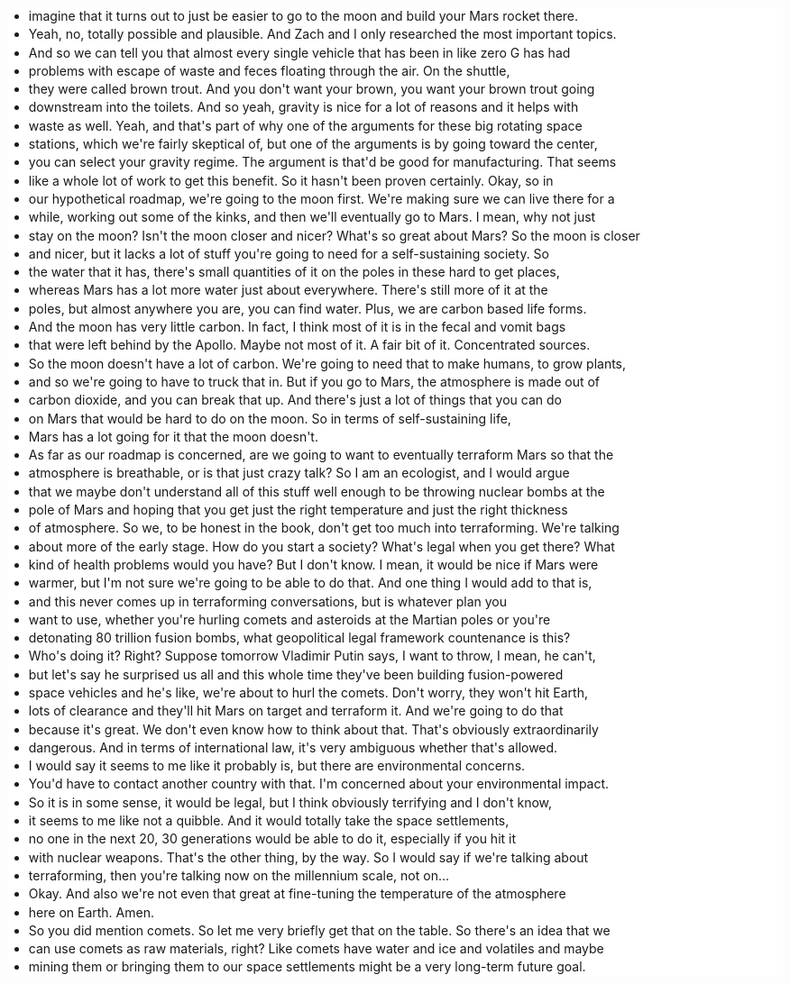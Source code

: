 *  imagine that it turns out to just be easier to go to the moon and build your Mars rocket there.
*  Yeah, no, totally possible and plausible. And Zach and I only researched the most important topics.
*  And so we can tell you that almost every single vehicle that has been in like zero G has had
*  problems with escape of waste and feces floating through the air. On the shuttle,
*  they were called brown trout. And you don't want your brown, you want your brown trout going
*  downstream into the toilets. And so yeah, gravity is nice for a lot of reasons and it helps with
*  waste as well. Yeah, and that's part of why one of the arguments for these big rotating space
*  stations, which we're fairly skeptical of, but one of the arguments is by going toward the center,
*  you can select your gravity regime. The argument is that'd be good for manufacturing. That seems
*  like a whole lot of work to get this benefit. So it hasn't been proven certainly. Okay, so in
*  our hypothetical roadmap, we're going to the moon first. We're making sure we can live there for a
*  while, working out some of the kinks, and then we'll eventually go to Mars. I mean, why not just
*  stay on the moon? Isn't the moon closer and nicer? What's so great about Mars? So the moon is closer
*  and nicer, but it lacks a lot of stuff you're going to need for a self-sustaining society. So
*  the water that it has, there's small quantities of it on the poles in these hard to get places,
*  whereas Mars has a lot more water just about everywhere. There's still more of it at the
*  poles, but almost anywhere you are, you can find water. Plus, we are carbon based life forms.
*  And the moon has very little carbon. In fact, I think most of it is in the fecal and vomit bags
*  that were left behind by the Apollo. Maybe not most of it. A fair bit of it. Concentrated sources.
*  So the moon doesn't have a lot of carbon. We're going to need that to make humans, to grow plants,
*  and so we're going to have to truck that in. But if you go to Mars, the atmosphere is made out of
*  carbon dioxide, and you can break that up. And there's just a lot of things that you can do
*  on Mars that would be hard to do on the moon. So in terms of self-sustaining life,
*  Mars has a lot going for it that the moon doesn't.
*  As far as our roadmap is concerned, are we going to want to eventually terraform Mars so that the
*  atmosphere is breathable, or is that just crazy talk? So I am an ecologist, and I would argue
*  that we maybe don't understand all of this stuff well enough to be throwing nuclear bombs at the
*  pole of Mars and hoping that you get just the right temperature and just the right thickness
*  of atmosphere. So we, to be honest in the book, don't get too much into terraforming. We're talking
*  about more of the early stage. How do you start a society? What's legal when you get there? What
*  kind of health problems would you have? But I don't know. I mean, it would be nice if Mars were
*  warmer, but I'm not sure we're going to be able to do that. And one thing I would add to that is,
*  and this never comes up in terraforming conversations, but is whatever plan you
*  want to use, whether you're hurling comets and asteroids at the Martian poles or you're
*  detonating 80 trillion fusion bombs, what geopolitical legal framework countenance is this?
*  Who's doing it? Right? Suppose tomorrow Vladimir Putin says, I want to throw, I mean, he can't,
*  but let's say he surprised us all and this whole time they've been building fusion-powered
*  space vehicles and he's like, we're about to hurl the comets. Don't worry, they won't hit Earth,
*  lots of clearance and they'll hit Mars on target and terraform it. And we're going to do that
*  because it's great. We don't even know how to think about that. That's obviously extraordinarily
*  dangerous. And in terms of international law, it's very ambiguous whether that's allowed.
*  I would say it seems to me like it probably is, but there are environmental concerns.
*  You'd have to contact another country with that. I'm concerned about your environmental impact.
*  So it is in some sense, it would be legal, but I think obviously terrifying and I don't know,
*  it seems to me like not a quibble. And it would totally take the space settlements,
*  no one in the next 20, 30 generations would be able to do it, especially if you hit it
*  with nuclear weapons. That's the other thing, by the way. So I would say if we're talking about
*  terraforming, then you're talking now on the millennium scale, not on...
*  Okay. And also we're not even that great at fine-tuning the temperature of the atmosphere
*  here on Earth. Amen.
*  So you did mention comets. So let me very briefly get that on the table. So there's an idea that we
*  can use comets as raw materials, right? Like comets have water and ice and volatiles and maybe
*  mining them or bringing them to our space settlements might be a very long-term future goal.